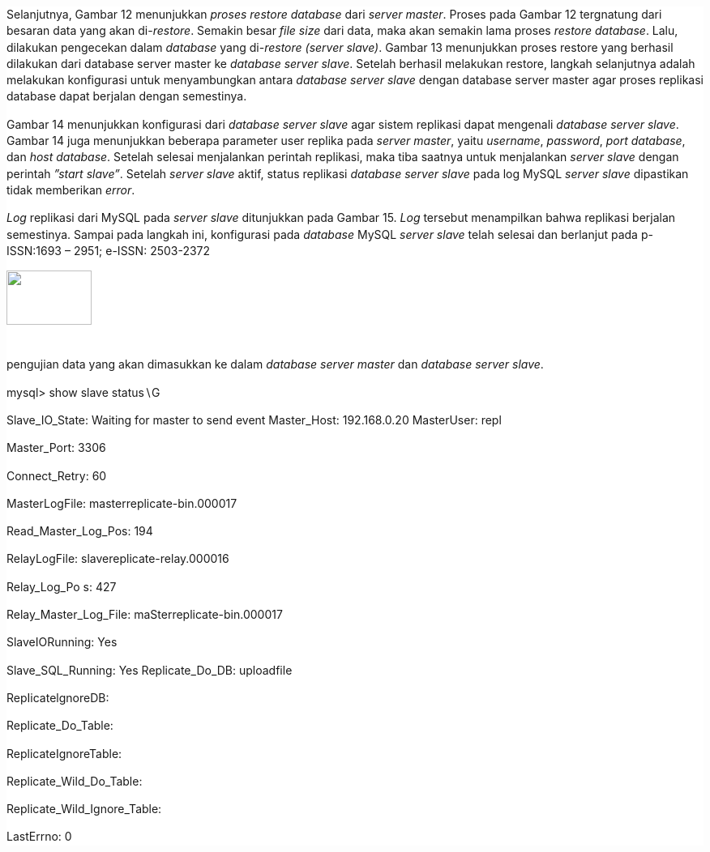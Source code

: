 <p><span class="font12">Selanjutnya, Gambar 12 menunjukkan </span><span class="font12" style="font-style:italic;">proses restore database</span><span class="font12"> dari </span><span class="font12" style="font-style:italic;">server master</span><span class="font12">. Proses pada Gambar 12 tergnatung dari besaran data yang akan di-</span><span class="font12" style="font-style:italic;">restore</span><span class="font12">. Semakin besar </span><span class="font12" style="font-style:italic;">file size </span><span class="font12">dari data, maka akan semakin lama proses </span><span class="font12" style="font-style:italic;">restore database</span><span class="font12">. Lalu, dilakukan pengecekan dalam </span><span class="font12" style="font-style:italic;">database</span><span class="font12"> yang di-</span><span class="font12" style="font-style:italic;">restore (server slave)</span><span class="font12">. Gambar 13 menunjukkan proses restore yang berhasil dilakukan dari database server master ke </span><span class="font12" style="font-style:italic;">database server slave</span><span class="font12">. Setelah berhasil melakukan restore, langkah selanjutnya adalah melakukan konfigurasi untuk menyambungkan antara </span><span class="font12" style="font-style:italic;">database server slave</span><span class="font12"> dengan database server master agar proses replikasi database dapat berjalan dengan semestinya.</span></p>
<p><span class="font12">Gambar 14 menunjukkan konfigurasi dari </span><span class="font12" style="font-style:italic;">database server slave</span><span class="font12"> agar sistem replikasi dapat mengenali </span><span class="font12" style="font-style:italic;">database server slave</span><span class="font12">. Gambar 14 juga menunjukkan beberapa parameter user replika pada </span><span class="font12" style="font-style:italic;">server master</span><span class="font12">, yaitu </span><span class="font12" style="font-style:italic;">username</span><span class="font12">, </span><span class="font12" style="font-style:italic;">password</span><span class="font12">, </span><span class="font12" style="font-style:italic;">port database</span><span class="font12">, dan </span><span class="font12" style="font-style:italic;">host database</span><span class="font12">. Setelah selesai menjalankan perintah replikasi, maka tiba saatnya untuk menjalankan </span><span class="font12" style="font-style:italic;">server slave</span><span class="font12"> dengan perintah </span><span class="font12" style="font-style:italic;">”start slave”</span><span class="font12">. Setelah </span><span class="font12" style="font-style:italic;">server slave</span><span class="font12"> aktif, status replikasi </span><span class="font12" style="font-style:italic;">database server slave</span><span class="font12"> pada log MySQL </span><span class="font12" style="font-style:italic;">server slave</span><span class="font12"> dipastikan tidak memberikan </span><span class="font12" style="font-style:italic;">error</span><span class="font12">.</span></p>
<p><span class="font12" style="font-style:italic;">Log</span><span class="font12"> replikasi dari MySQL pada </span><span class="font12" style="font-style:italic;">server slave</span><span class="font12"> ditunjukkan pada Gambar 15. </span><span class="font12" style="font-style:italic;">Log</span><span class="font12"> tersebut menampilkan bahwa replikasi berjalan semestinya. Sampai pada langkah ini, konfigurasi pada </span><span class="font12" style="font-style:italic;">database</span><span class="font12"> MySQL </span><span class="font12" style="font-style:italic;">server slave</span><span class="font12"> telah selesai dan berlanjut pada p-ISSN:1693 – 2951; e-ISSN: </span><span class="font3">2503-2372</span></p>
<div><img src="https://jurnal.harianregional.com/media/87244-8.jpg" alt="" style="width:79pt;height:50pt;">
</div><br clear="all">
<p><span class="font12">pengujian data yang akan dimasukkan ke dalam </span><span class="font12" style="font-style:italic;">database server master</span><span class="font12"> dan </span><span class="font12" style="font-style:italic;">database server slave</span><span class="font12">.</span></p>
<p><span class="font2">mysql&gt; show slave status∖G</span></p>
<p><span class="font2">Slave_IO_State: Waiting for master to send event Master_Host: 192.168.0.20 MasterUser: repl</span></p>
<p><span class="font2">Master_Port: 3306</span></p>
<p><span class="font2">Connect_Retry: 60</span></p>
<p><span class="font2">MasterLogFile: masterreplicate-bin.000017</span></p>
<p><span class="font2">Read_Master_Log_Pos: 194</span></p>
<p><span class="font2">RelayLogFile: slavereplicate-relay.000016</span></p>
<p><span class="font2">Relay_Log_Po s: 427</span></p>
<p><span class="font2">Relay_Master_Log_File: maSterreplicate-bin.000017</span></p>
<p><span class="font2">SlaveIORunning: Yes</span></p>
<p><span class="font2">Slave_SQL_Running: Yes Replicate_Do_DB: uploadfile</span></p>
<p><span class="font2">RepIicatelgnoreDB:</span></p>
<p><span class="font2">Replicate_Do_Table:</span></p>
<p><span class="font2">ReplicateIgnoreTable:</span></p>
<p><span class="font2">Replicate_Wild_Do_Table:</span></p>
<p><span class="font2">Replicate_Wild_Ignore_Table:</span></p>
<p><span class="font2">LastErrno: 0</span></p>